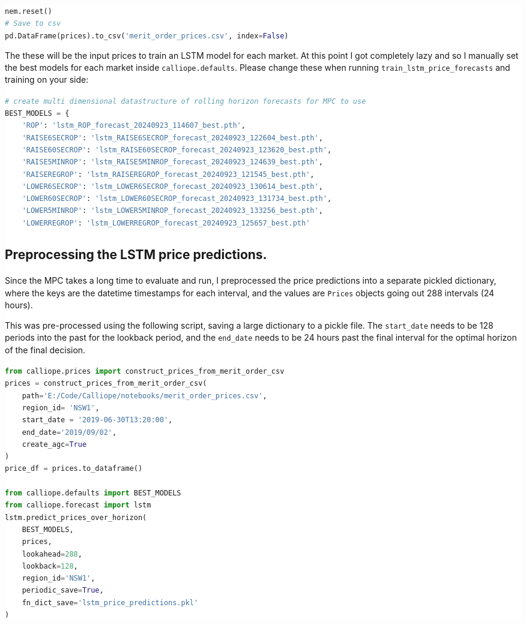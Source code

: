 ```python
nem.reset()
# Save to csv
pd.DataFrame(prices).to_csv('merit_order_prices.csv', index=False)
```

The these will be the input prices to train an LSTM model for each market. At this point I got completely lazy and so I manually set the best models for each market inside `calliope.defaults`. Please change these when running `train_lstm_price_forecasts` and training on your side:

```python
# create multi dimensional datastructure of rolling horizon forecasts for MPC to use
BEST_MODELS = {
    'ROP': 'lstm_ROP_forecast_20240923_114607_best.pth',
    'RAISE6SECROP': 'lstm_RAISE6SECROP_forecast_20240923_122604_best.pth',
    'RAISE60SECROP': 'lstm_RAISE60SECROP_forecast_20240923_123620_best.pth',
    'RAISE5MINROP': 'lstm_RAISE5MINROP_forecast_20240923_124639_best.pth',
    'RAISEREGROP': 'lstm_RAISEREGROP_forecast_20240923_121545_best.pth',
    'LOWER6SECROP': 'lstm_LOWER6SECROP_forecast_20240923_130614_best.pth',
    'LOWER60SECROP': 'lstm_LOWER60SECROP_forecast_20240923_131734_best.pth',
    'LOWER5MINROP': 'lstm_LOWER5MINROP_forecast_20240923_133256_best.pth',
    'LOWERREGROP': 'lstm_LOWERREGROP_forecast_20240923_125657_best.pth'
```

## Preprocessing the LSTM price predictions.

Since the MPC takes a long time to evaluate and run, I preprocessed the price predictions into a separate pickled dictionary, where the keys are the datetime timestamps for each interval, and the values are `Prices` objects going out 288 intervals (24 hours). 

This was pre-processed using the following script, saving a large dictionary to a pickle file. The `start_date` needs to be 128 periods into the past for the lookback period, and the `end_date` needs to be 24 hours past the final interval for the optimal horizon of the final decision.

```python
from calliope.prices import construct_prices_from_merit_order_csv
prices = construct_prices_from_merit_order_csv(
    path='E:/Code/Calliope/notebooks/merit_order_prices.csv', 
    region_id= 'NSW1', 
    start_date = '2019-06-30T13:20:00', 
    end_date='2019/09/02', 
    create_agc=True
)
price_df = prices.to_dataframe()

from calliope.defaults import BEST_MODELS
from calliope.forecast import lstm
lstm.predict_prices_over_horizon(    
    BEST_MODELS, 
    prices,
    lookahead=288,
    lookback=128,
    region_id='NSW1',
    periodic_save=True,
    fn_dict_save='lstm_price_predictions.pkl'
)
```
